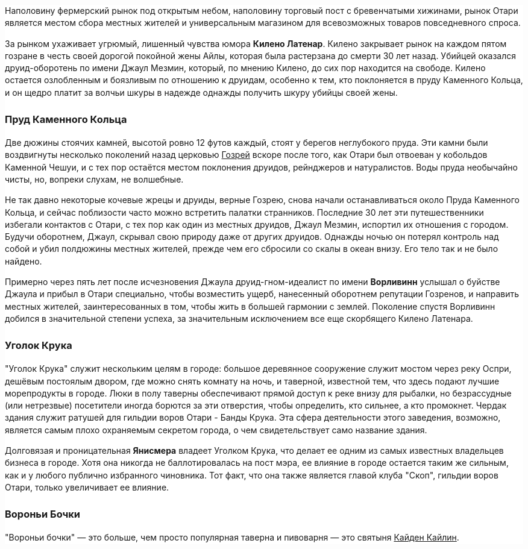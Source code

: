 Наполовину фермерский рынок под открытым небом, наполовину торговый пост с бревенчатыми хижинами, рынок Отари является местом сбора местных жителей и универсальным магазином для всевозможных товаров повседневного спроса. 

За рынком ухаживает угрюмый, лишенный чувства юмора **Килено Латенар**. Килено закрывает рынок на каждом пятом гозране в честь своей дорогой покойной жены Айлы, которая была растерзана до смерти 30 лет назад. Убийцей оказался друид-оборотень по имени Джаул Мезмин, который, по мнению Килено, до сих пор находится на свободе. Килено остается озлобленным и боязливым по отношению к друидам, особенно к тем, кто поклоняется в пруду Каменного Кольца, и он щедро платит за волчьи шкуры в надежде однажды получить шкуру убийцы своей жены.


### Пруд Каменного Кольца

Две дюжины стоячих камней, высотой ровно 12 футов каждый, стоят у берегов неглубокого пруда. Эти камни были воздвигнуты несколько поколений назад церковью [Гозрей](https://pathfinder.fandom.com/ru/wiki/Гозрей) вскоре после того, как Отари был отвоеван у кобольдов Каменной Чешуи, и с тех пор остаётся местом поклонения друидов, рейнджеров и натуралистов. Воды пруда необычайно чисты, но, вопреки слухам, не волшебные.

Не так давно некоторые кочевые жрецы и друиды, верные Гозрею, снова начали останавливаться около Пруда Каменного Кольца, и сейчас поблизости часто можно встретить палатки странников. Последние 30 лет эти путешественники избегали контактов с Отари, с тех пор как один из местных друидов, Джаул Мезмин, испортил их отношения с городом. Будучи оборотнем, Джаул, скрывал свою природу даже от других друидов. Однажды ночью он потерял контроль над собой и убил полдюжины местных жителей, прежде чем его сбросили со скалы в океан внизу. Его тело так и не было найдено.

Примерно через пять лет после исчезновения Джаула друид-гном-идеалист по имени **Ворливинн** услышал о буйстве Джаула и прибыл в Отари специально, чтобы возместить ущерб, нанесенный оборотнем репутации Гозренов, и направить местных жителей, заинтересованных в том, чтобы жить в большей гармонии с землей. Поколение спустя Ворливинн добился в значительной степени успеха, за значительным исключением все еще скорбящего Килено Латенара.


### Уголок Крука

"Уголок Крука" служит нескольким целям в городе: большое деревянное сооружение служит мостом через реку Оспри, дешёвым постоялым двором, где можно снять комнату на ночь, и таверной, известной тем, что здесь подают лучшие морепродукты в городе.
Люки в полу таверны обеспечивают прямой доступ к реке внизу для рыбалки, но безрассудные (или нетрезвые) посетители иногда борются за эти отверстия, чтобы определить, кто сильнее, а кто промокнет.
Чердак здания служит ратушей для гильдии воров Отари - Банды Крука. Эта сфера деятельности этого заведения, возможно, является самым плохо охраняемым секретом города, о чем свидетельствует само название здания.

Долговязая и проницательная **Янисмера** владеет Уголком Крука, что делает ее одним из самых известных владельцев бизнеса в городе. Хотя она никогда не баллотировалась на пост мэра, ее влияние в городе остается таким же сильным, как и у любого публично избранного чиновника. Тот факт, что она также является главой клуба "Скоп", гильдии воров Отари, только увеличивает ее влияние.


### Вороньи Бочки

"Вороньи бочки" — это больше, чем просто популярная таверна и пивоварня — это святыня [Кайден Кайлин](https://pathfinder.fandom.com/ru/wiki/Кайден_Кайлин). 
